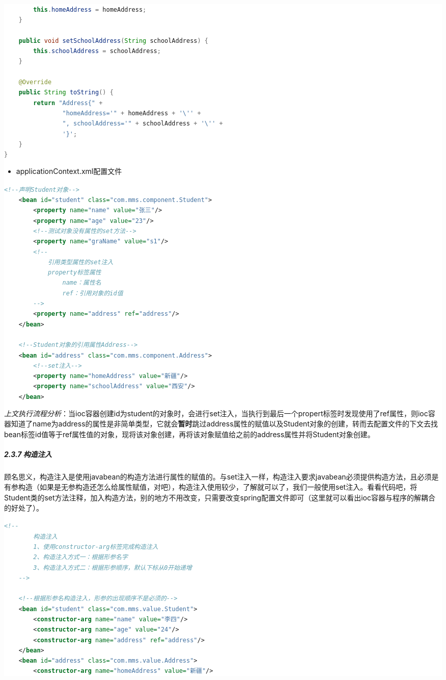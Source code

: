 ```java
        this.homeAddress = homeAddress;
    }

    public void setSchoolAddress(String schoolAddress) {
        this.schoolAddress = schoolAddress;
    }

    @Override
    public String toString() {
        return "Address{" +
                "homeAddress='" + homeAddress + '\'' +
                ", schoolAddress='" + schoolAddress + '\'' +
                '}';
    }
}
```
 - applicationContext.xml配置文件
```xml
<!--声明Student对象-->
    <bean id="student" class="com.mms.component.Student">
        <property name="name" value="张三"/>
        <property name="age" value="23"/>
        <!--测试对象没有属性的set方法-->
        <property name="graName" value="s1"/>
        <!--
            引用类型属性的set注入
            property标签属性
                name：属性名
                ref：引用对象的id值
        -->
        <property name="address" ref="address"/>
    </bean>

    <!--Student对象的引用属性Address-->
    <bean id="address" class="com.mms.component.Address">
        <!--set注入-->
        <property name="homeAddress" value="新疆"/>
        <property name="schoolAddress" value="西安"/>
    </bean>
```
*上文执行流程分析*：当ioc容器创建id为student的对象时，会进行set注入，当执行到最后一个propert标签时发现使用了ref属性，则ioc容器知道了name为address的属性是非简单类型，它就会**暂时**跳过address属性的赋值以及Student对象的创建，转而去配置文件的下文去找bean标签id值等于ref属性值的对象，现将该对象创建，再将该对象赋值给之前的address属性并将Student对象创建。
##### 2.3.7 构造注入
顾名思义，构造注入是使用javabean的构造方法进行属性的赋值的。与set注入一样，构造注入要求javabean必须提供构造方法，且必须是有参构造（如果是无参构造还怎么给属性赋值，对吧），构造注入使用较少，了解就可以了，我们一般使用set注入。看看代码吧，将Student类的set方法注释，加入构造方法，别的地方不用改变，只需要改变spring配置文件即可（这里就可以看出ioc容器与程序的解耦合的好处了）。
```xml
<!--
        构造注入
        1、使用constructor-arg标签完成构造注入
        2、构造注入方式一：根据形参名字
        3、构造注入方式二：根据形参顺序，默认下标从0开始递增
    -->

    <!--根据形参名构造注入，形参的出现顺序不是必须的-->
    <bean id="student" class="com.mms.value.Student">
        <constructor-arg name="name" value="李四"/>
        <constructor-arg name="age" value="24"/>
        <constructor-arg name="address" ref="address"/>
    </bean>
    <bean id="address" class="com.mms.value.Address">
        <constructor-arg name="homeAddress" value="新疆"/>
```